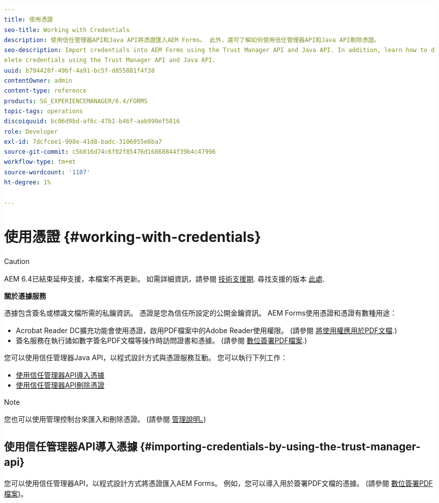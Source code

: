 ```yaml
---
title: 使用憑證
seo-title: Working with Credentials
description: 使用信任管理器API和Java API將憑證匯入AEM Forms。 此外，還可了解如何使用信任管理器API和Java API刪除憑證。
seo-description: Import credentials into AEM Forms using the Trust Manager API and Java API. In addition, learn how to delete credentials using the Trust Manager API and Java API.
uuid: b794428f-49bf-4a91-bc5f-d855881f4f38
contentOwner: admin
content-type: reference
products: SG_EXPERIENCEMANAGER/6.4/FORMS
topic-tags: operations
discoiquuid: bc06d9bd-af6c-47b1-b46f-aab990ef5816
role: Developer
exl-id: 7dcfcee1-998e-41d8-badc-3106055e6ba7
source-git-commit: c5b816d74c6f02f85476d16868844f39b4c47996
workflow-type: tm+mt
source-wordcount: '1107'
ht-degree: 1%

---
```


# 使用憑證 {#working-with-credentials}

>[!CAUTION]
>
>AEM 6.4已結束延伸支援，本檔案不再更新。 如需詳細資訊，請參閱 [技術支援期](https://helpx.adobe.com//tw/support/programs/eol-matrix.html). 尋找支援的版本 [此處](https://experienceleague.adobe.com/docs/).

**關於憑據服務**

憑據包含簽名或標識文檔所需的私鑰資訊。 憑證是您為信任所設定的公開金鑰資訊。 AEM Forms使用憑證和憑證有數種用途：

* Acrobat Reader DC擴充功能會使用憑證，啟用PDF檔案中的Adobe Reader使用權限。 (請參閱 [將使用權應用於PDF文檔](/help/forms/developing/assigning-usage-rights.md#applying-usage-rights-to-pdf-documents).)
* 簽名服務在執行諸如數字簽名PDF文檔等操作時訪問證書和憑據。 (請參閱 [數位簽署PDF檔案](/help/forms/developing/digitally-signing-certifying-documents.md#digitally-signing-pdf-documents).)

您可以使用信任管理器Java API，以程式設計方式與憑證服務互動。 您可以執行下列工作：

* [使用信任管理器API導入憑據](credentials.md#importing-credentials-by-using-the-trust-manager-api)
* [使用信任管理器API刪除憑證](credentials.md#deleting-credentials-by-using-the-trust-manager-api)

>[!NOTE]
>
>您也可以使用管理控制台來匯入和刪除憑證。 (請參閱 [管理說明。](https://www.adobe.com/go/learn_aemforms_admin_63))

## 使用信任管理器API導入憑據 {#importing-credentials-by-using-the-trust-manager-api}

您可以使用信任管理器API，以程式設計方式將憑證匯入AEM Forms。 例如，您可以導入用於簽署PDF文檔的憑據。 (請參閱 [數位簽署PDF檔案](/help/forms/developing/digitally-signing-certifying-documents.md#digitally-signing-pdf-documents))。
